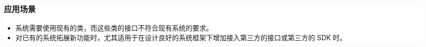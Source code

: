 ### 应用场景
*   系统需要使用现有的类，而这些类的接口不符合现有系统的要求。
*   对已有的系统拓展新功能时，尤其适用于在设计良好的系统框架下增加接入第三方的接口或第三方的 SDK 时。
```
